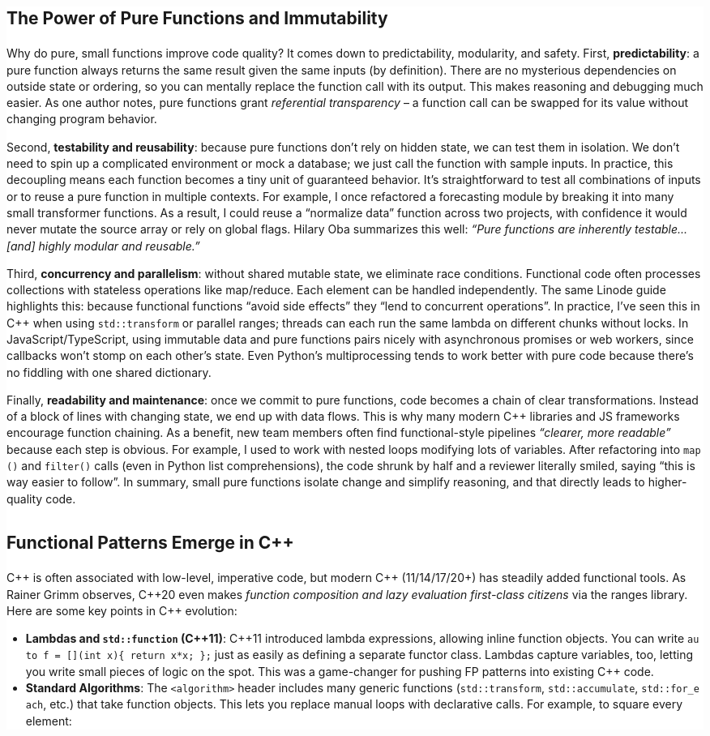 ## The Power of Pure Functions and Immutability

Why do pure, small functions improve code quality?  It comes down to predictability, modularity, and safety.  First, **predictability**: a pure function always returns the same result given the same inputs (by definition). There are no mysterious dependencies on outside state or ordering, so you can mentally replace the function call with its output. This makes reasoning and debugging much easier.  As one author notes, pure functions grant *referential transparency* – a function call can be swapped for its value without changing program behavior.

Second, **testability and reusability**: because pure functions don’t rely on hidden state, we can test them in isolation. We don’t need to spin up a complicated environment or mock a database; we just call the function with sample inputs. In practice, this decoupling means each function becomes a tiny unit of guaranteed behavior. It’s straightforward to test all combinations of inputs or to reuse a pure function in multiple contexts. For example, I once refactored a forecasting module by breaking it into many small transformer functions. As a result, I could reuse a “normalize data” function across two projects, with confidence it would never mutate the source array or rely on global flags. Hilary Oba summarizes this well: *“Pure functions are inherently testable... \[and] highly modular and reusable.”*

Third, **concurrency and parallelism**: without shared mutable state, we eliminate race conditions. Functional code often processes collections with stateless operations like map/reduce. Each element can be handled independently. The same Linode guide highlights this: because functional functions “avoid side effects” they “lend to concurrent operations”. In practice, I’ve seen this in C++ when using `std::transform` or parallel ranges; threads can each run the same lambda on different chunks without locks.  In JavaScript/TypeScript, using immutable data and pure functions pairs nicely with asynchronous promises or web workers, since callbacks won’t stomp on each other’s state. Even Python’s multiprocessing tends to work better with pure code because there’s no fiddling with one shared dictionary.

Finally, **readability and maintenance**: once we commit to pure functions, code becomes a chain of clear transformations. Instead of a block of lines with changing state, we end up with data flows. This is why many modern C++ libraries and JS frameworks encourage function chaining. As a benefit, new team members often find functional-style pipelines *“clearer, more readable”* because each step is obvious. For example, I used to work with nested loops modifying lots of variables. After refactoring into `map()` and `filter()` calls (even in Python list comprehensions), the code shrunk by half and a reviewer literally smiled, saying “this is way easier to follow”. In summary, small pure functions isolate change and simplify reasoning, and that directly leads to higher-quality code.

## Functional Patterns Emerge in C++

C++ is often associated with low-level, imperative code, but modern C++ (11/14/17/20+) has steadily added functional tools. As Rainer Grimm observes, C++20 even makes *function composition and lazy evaluation first-class citizens* via the ranges library.  Here are some key points in C++ evolution:

* **Lambdas and `std::function` (C++11)**: C++11 introduced lambda expressions, allowing inline function objects. You can write `auto f = [](int x){ return x*x; };` just as easily as defining a separate functor class. Lambdas capture variables, too, letting you write small pieces of logic on the spot. This was a game-changer for pushing FP patterns into existing C++ code.
* **Standard Algorithms**: The `<algorithm>` header includes many generic functions (`std::transform`, `std::accumulate`, `std::for_each`, etc.) that take function objects. This lets you replace manual loops with declarative calls. For example, to square every element:
